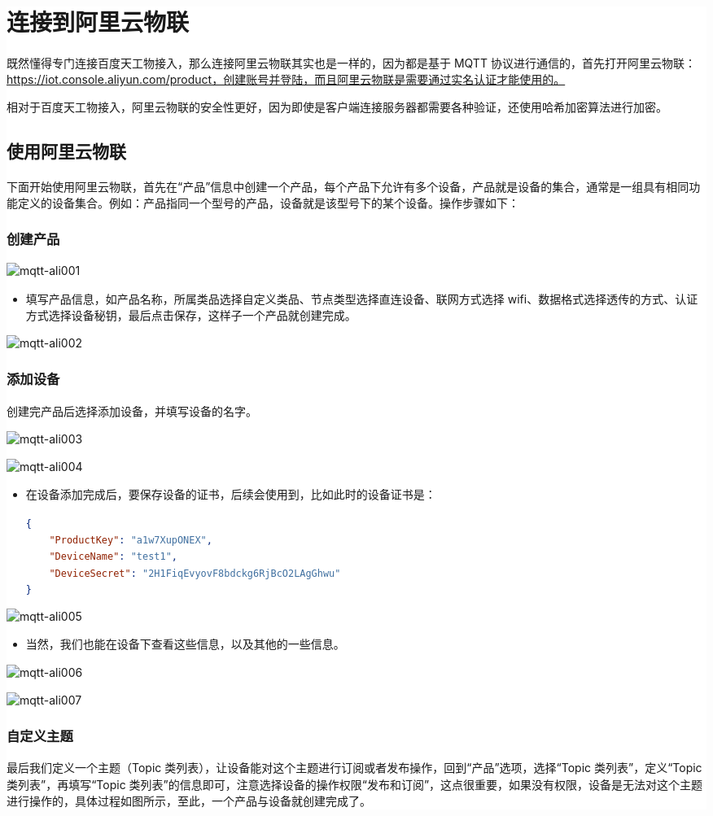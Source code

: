 # 连接到阿里云物联

既然懂得专门连接百度天工物接入，那么连接阿里云物联其实也是一样的，因为都是基于 MQTT 协议进行通信的，首先打开阿里云物联：https://iot.console.aliyun.com/product，创建账号并登陆，而且阿里云物联是需要通过实名认证才能使用的。

相对于百度天工物接入，阿里云物联的安全性更好，因为即使是客户端连接服务器都需要各种验证，还使用哈希加密算法进行加密。


## 使用阿里云物联

下面开始使用阿里云物联，首先在“产品”信息中创建一个产品，每个产品下允许有多个设备，产品就是设备的集合，通常是一组具有相同功能定义的设备集合。例如：产品指同一个型号的产品，设备就是该型号下的某个设备。操作步骤如下：

### 创建产品

![mqtt-ali001](http://qiniu.jiejie01.top/mqtt-ali001.png)

- 填写产品信息，如产品名称，所属类品选择自定义类品、节点类型选择直连设备、联网方式选择 wifi、数据格式选择透传的方式、认证方式选择设备秘钥，最后点击保存，这样子一个产品就创建完成。

![mqtt-ali002](http://qiniu.jiejie01.top/mqtt-ali002.png)

### 添加设备

创建完产品后选择添加设备，并填写设备的名字。

![mqtt-ali003](http://qiniu.jiejie01.top/mqtt-ali003.png)

![mqtt-ali004](http://qiniu.jiejie01.top/mqtt-ali004.png)

- 在设备添加完成后，要保存设备的证书，后续会使用到，比如此时的设备证书是：

    ```json
    { 
        "ProductKey": "a1w7XupONEX",
        "DeviceName": "test1", 
        "DeviceSecret": "2H1FiqEvyovF8bdckg6RjBcO2LAgGhwu" 
    }
    ```

![mqtt-ali005](http://qiniu.jiejie01.top/mqtt-ali005.png)

- 当然，我们也能在设备下查看这些信息，以及其他的一些信息。

![mqtt-ali006](http://qiniu.jiejie01.top/mqtt-ali006.png)

![mqtt-ali007](http://qiniu.jiejie01.top/mqtt-ali007.png)

### 自定义主题

最后我们定义一个主题（Topic 类列表），让设备能对这个主题进行订阅或者发布操作，回到“产品”选项，选择“Topic 类列表”，定义“Topic 类列表”，再填写“Topic 类列表”的信息即可，注意选择设备的操作权限“发布和订阅”，这点很重要，如果没有权限，设备是无法对这个主题进行操作的，具体过程如图所示，至此，一个产品与设备就创建完成了。
